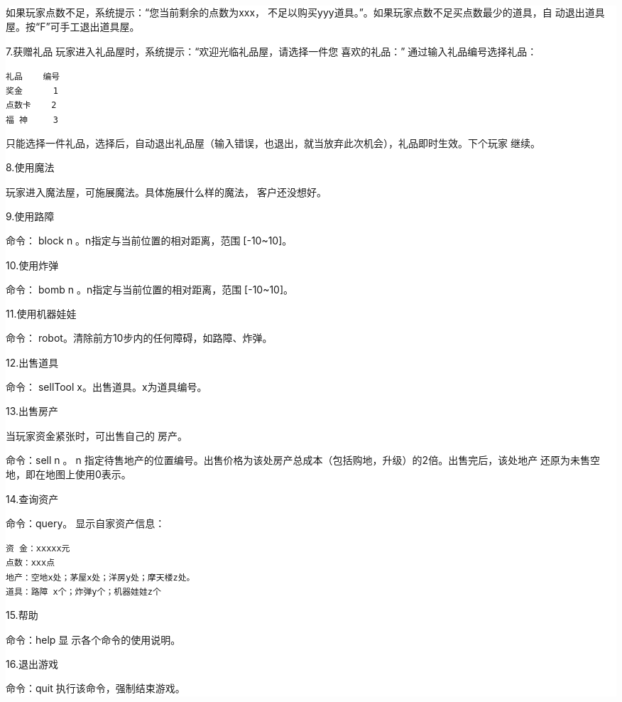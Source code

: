 如果玩家点数不足，系统提示：“您当前剩余的点数为xxx， 不足以购买yyy道具。”。如果玩家点数不足买点数最少的道具，自 动退出道具屋。按“F”可手工退出道具屋。

7.获赠礼品
玩家进入礼品屋时，系统提示：“欢迎光临礼品屋，请选择一件您 喜欢的礼品：”
通过输入礼品编号选择礼品：

````
礼品    编号
奖金      1
点数卡    2
福 神     3
````

只能选择一件礼品，选择后，自动退出礼品屋（输入错误，也退出，就当放弃此次机会），礼品即时生效。下个玩家 继续。

8.使用魔法

玩家进入魔法屋，可施展魔法。具体施展什么样的魔法， 客户还没想好。

9.使用路障

命令： block n 。n指定与当前位置的相对距离，范围 [-10~10]。

10.使用炸弹

命令： bomb  n 。n指定与当前位置的相对距离，范围 [-10~10]。

11.使用机器娃娃

命令： robot。清除前方10步内的任何障碍，如路障、炸弹。

12.出售道具

命令： sellTool x。出售道具。x为道具编号。

13.出售房产

当玩家资金紧张时，可出售自己的 房产。

命令：sell n 。 n 指定待售地产的位置编号。出售价格为该处房产总成本（包括购地，升级）的2倍。出售完后，该处地产 还原为未售空地，即在地图上使用0表示。

14.查询资产

命令：query。
显示自家资产信息：

````
资 金：xxxxx元
点数：xxx点
地产：空地x处；茅屋x处；洋房y处；摩天楼z处。
道具：路障 x个；炸弹y个；机器娃娃z个
````

15.帮助

命令：help
显 示各个命令的使用说明。

16.退出游戏

命令：quit
执行该命令，强制结束游戏。

